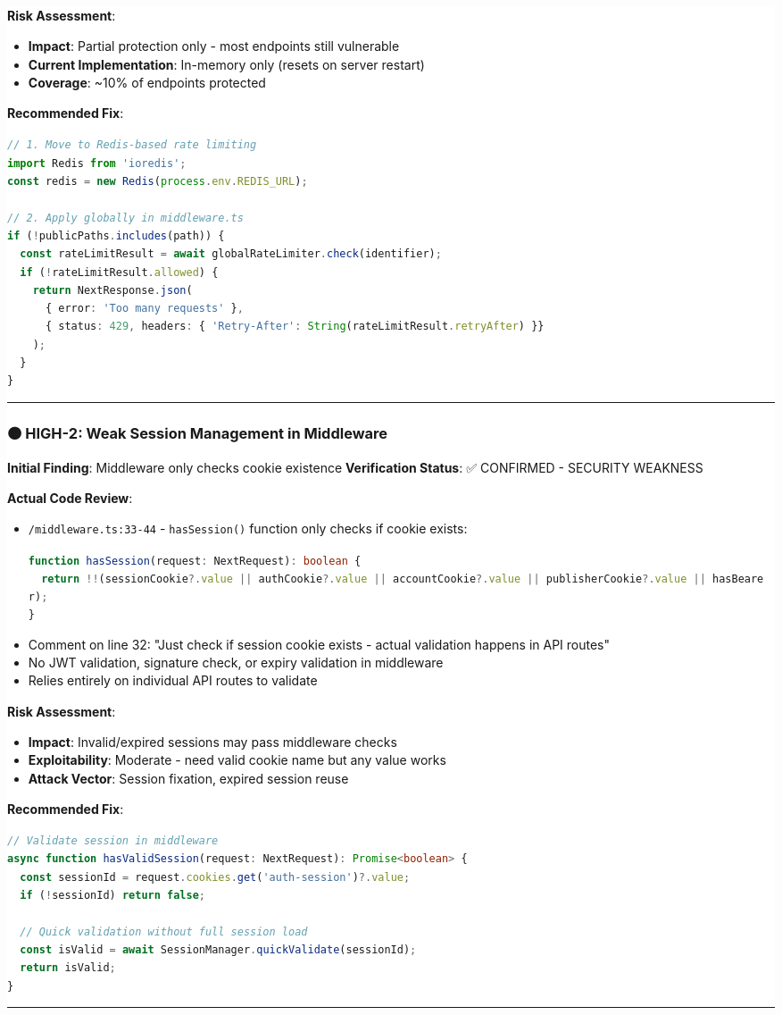 **Risk Assessment**:
- **Impact**: Partial protection only - most endpoints still vulnerable
- **Current Implementation**: In-memory only (resets on server restart)
- **Coverage**: ~10% of endpoints protected

**Recommended Fix**:
```typescript
// 1. Move to Redis-based rate limiting
import Redis from 'ioredis';
const redis = new Redis(process.env.REDIS_URL);

// 2. Apply globally in middleware.ts
if (!publicPaths.includes(path)) {
  const rateLimitResult = await globalRateLimiter.check(identifier);
  if (!rateLimitResult.allowed) {
    return NextResponse.json(
      { error: 'Too many requests' },
      { status: 429, headers: { 'Retry-After': String(rateLimitResult.retryAfter) }}
    );
  }
}
```

---

### 🟠 HIGH-2: Weak Session Management in Middleware
**Initial Finding**: Middleware only checks cookie existence
**Verification Status**: ✅ CONFIRMED - SECURITY WEAKNESS

**Actual Code Review**:
- `/middleware.ts:33-44` - `hasSession()` function only checks if cookie exists:
  ```typescript
  function hasSession(request: NextRequest): boolean {
    return !!(sessionCookie?.value || authCookie?.value || accountCookie?.value || publisherCookie?.value || hasBearer);
  }
  ```
- Comment on line 32: "Just check if session cookie exists - actual validation happens in API routes"
- No JWT validation, signature check, or expiry validation in middleware
- Relies entirely on individual API routes to validate

**Risk Assessment**:
- **Impact**: Invalid/expired sessions may pass middleware checks
- **Exploitability**: Moderate - need valid cookie name but any value works
- **Attack Vector**: Session fixation, expired session reuse

**Recommended Fix**:
```typescript
// Validate session in middleware
async function hasValidSession(request: NextRequest): Promise<boolean> {
  const sessionId = request.cookies.get('auth-session')?.value;
  if (!sessionId) return false;
  
  // Quick validation without full session load
  const isValid = await SessionManager.quickValidate(sessionId);
  return isValid;
}
```

---